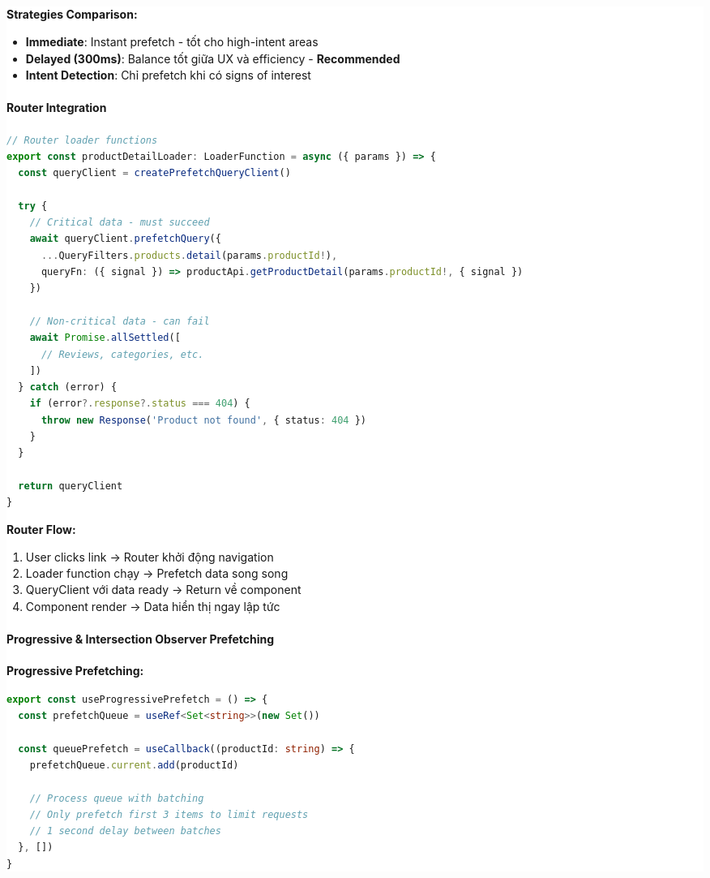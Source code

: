 **Strategies Comparison:**

- **Immediate**: Instant prefetch - tốt cho high-intent areas
- **Delayed (300ms)**: Balance tốt giữa UX và efficiency - **Recommended**
- **Intent Detection**: Chỉ prefetch khi có signs of interest

#### Router Integration

```typescript
// Router loader functions
export const productDetailLoader: LoaderFunction = async ({ params }) => {
  const queryClient = createPrefetchQueryClient()

  try {
    // Critical data - must succeed
    await queryClient.prefetchQuery({
      ...QueryFilters.products.detail(params.productId!),
      queryFn: ({ signal }) => productApi.getProductDetail(params.productId!, { signal })
    })

    // Non-critical data - can fail
    await Promise.allSettled([
      // Reviews, categories, etc.
    ])
  } catch (error) {
    if (error?.response?.status === 404) {
      throw new Response('Product not found', { status: 404 })
    }
  }

  return queryClient
}
```

**Router Flow:**

1. User clicks link → Router khởi động navigation
2. Loader function chạy → Prefetch data song song
3. QueryClient với data ready → Return về component
4. Component render → Data hiển thị ngay lập tức

#### Progressive & Intersection Observer Prefetching

**Progressive Prefetching:**

```typescript
export const useProgressivePrefetch = () => {
  const prefetchQueue = useRef<Set<string>>(new Set())

  const queuePrefetch = useCallback((productId: string) => {
    prefetchQueue.current.add(productId)

    // Process queue with batching
    // Only prefetch first 3 items to limit requests
    // 1 second delay between batches
  }, [])
}
```
